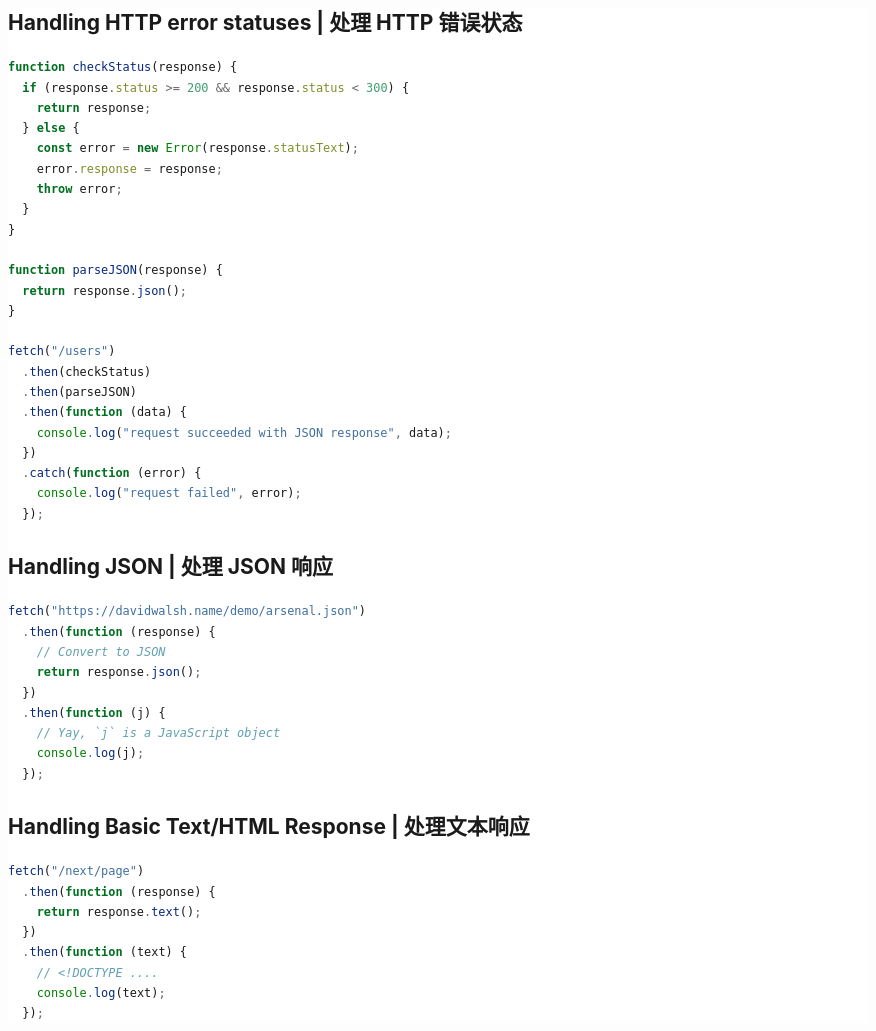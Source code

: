 ## Handling HTTP error statuses | 处理 HTTP 错误状态

```js
function checkStatus(response) {
  if (response.status >= 200 && response.status < 300) {
    return response;
  } else {
    const error = new Error(response.statusText);
    error.response = response;
    throw error;
  }
}

function parseJSON(response) {
  return response.json();
}

fetch("/users")
  .then(checkStatus)
  .then(parseJSON)
  .then(function (data) {
    console.log("request succeeded with JSON response", data);
  })
  .catch(function (error) {
    console.log("request failed", error);
  });
```

## Handling JSON | 处理 JSON 响应

```js
fetch("https://davidwalsh.name/demo/arsenal.json")
  .then(function (response) {
    // Convert to JSON
    return response.json();
  })
  .then(function (j) {
    // Yay, `j` is a JavaScript object
    console.log(j);
  });
```

## Handling Basic Text/HTML Response | 处理文本响应

```js
fetch("/next/page")
  .then(function (response) {
    return response.text();
  })
  .then(function (text) {
    // <!DOCTYPE ....
    console.log(text);
  });
```
